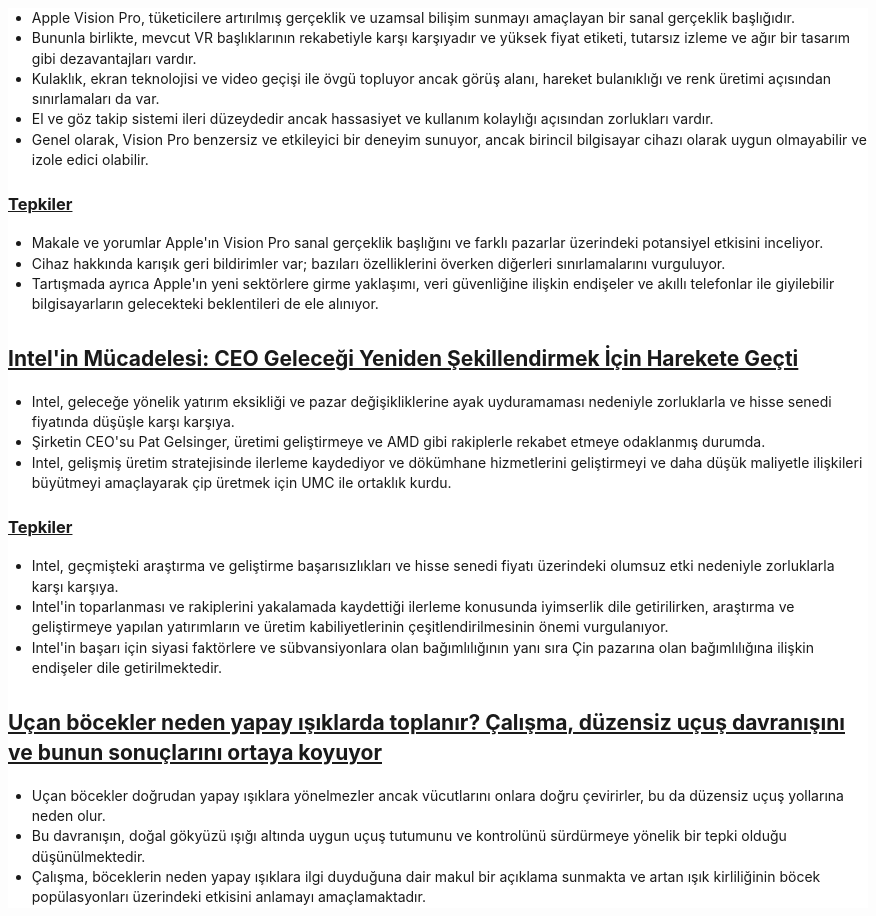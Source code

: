 - Apple Vision Pro, tüketicilere artırılmış gerçeklik ve uzamsal bilişim sunmayı amaçlayan bir sanal gerçeklik başlığıdır.
- Bununla birlikte, mevcut VR başlıklarının rekabetiyle karşı karşıyadır ve yüksek fiyat etiketi, tutarsız izleme ve ağır bir tasarım gibi dezavantajları vardır.
- Kulaklık, ekran teknolojisi ve video geçişi ile övgü topluyor ancak görüş alanı, hareket bulanıklığı ve renk üretimi açısından sınırlamaları da var.
- El ve göz takip sistemi ileri düzeydedir ancak hassasiyet ve kullanım kolaylığı açısından zorlukları vardır.
- Genel olarak, Vision Pro benzersiz ve etkileyici bir deneyim sunuyor, ancak birincil bilgisayar cihazı olarak uygun olmayabilir ve izole edici olabilir.

### [Tepkiler](https://news.ycombinator.com/item?id=39190506)

- Makale ve yorumlar Apple'ın Vision Pro sanal gerçeklik başlığını ve farklı pazarlar üzerindeki potansiyel etkisini inceliyor.
- Cihaz hakkında karışık geri bildirimler var; bazıları özelliklerini överken diğerleri sınırlamalarını vurguluyor.
- Tartışmada ayrıca Apple'ın yeni sektörlere girme yaklaşımı, veri güvenliğine ilişkin endişeler ve akıllı telefonlar ile giyilebilir bilgisayarların gelecekteki beklentileri de ele alınıyor.

## [Intel'in Mücadelesi: CEO Geleceği Yeniden Şekillendirmek İçin Harekete Geçti](https://stratechery.com/2024/intels-humbling/)

- Intel, geleceğe yönelik yatırım eksikliği ve pazar değişikliklerine ayak uyduramaması nedeniyle zorluklarla ve hisse senedi fiyatında düşüşle karşı karşıya.
- Şirketin CEO'su Pat Gelsinger, üretimi geliştirmeye ve AMD gibi rakiplerle rekabet etmeye odaklanmış durumda.
- Intel, gelişmiş üretim stratejisinde ilerleme kaydediyor ve dökümhane hizmetlerini geliştirmeyi ve daha düşük maliyetle ilişkileri büyütmeyi amaçlayarak çip üretmek için UMC ile ortaklık kurdu.

### [Tepkiler](https://news.ycombinator.com/item?id=39197619)

- Intel, geçmişteki araştırma ve geliştirme başarısızlıkları ve hisse senedi fiyatı üzerindeki olumsuz etki nedeniyle zorluklarla karşı karşıya.
- Intel'in toparlanması ve rakiplerini yakalamada kaydettiği ilerleme konusunda iyimserlik dile getirilirken, araştırma ve geliştirmeye yapılan yatırımların ve üretim kabiliyetlerinin çeşitlendirilmesinin önemi vurgulanıyor.
- Intel'in başarı için siyasi faktörlere ve sübvansiyonlara olan bağımlılığının yanı sıra Çin pazarına olan bağımlılığına ilişkin endişeler dile getirilmektedir.

## [Uçan böcekler neden yapay ışıklarda toplanır? Çalışma, düzensiz uçuş davranışını ve bunun sonuçlarını ortaya koyuyor](https://www.nature.com/articles/s41467-024-44785-3)

- Uçan böcekler doğrudan yapay ışıklara yönelmezler ancak vücutlarını onlara doğru çevirirler, bu da düzensiz uçuş yollarına neden olur.
- Bu davranışın, doğal gökyüzü ışığı altında uygun uçuş tutumunu ve kontrolünü sürdürmeye yönelik bir tepki olduğu düşünülmektedir.
- Çalışma, böceklerin neden yapay ışıklara ilgi duyduğuna dair makul bir açıklama sunmakta ve artan ışık kirliliğinin böcek popülasyonları üzerindeki etkisini anlamayı amaçlamaktadır.
